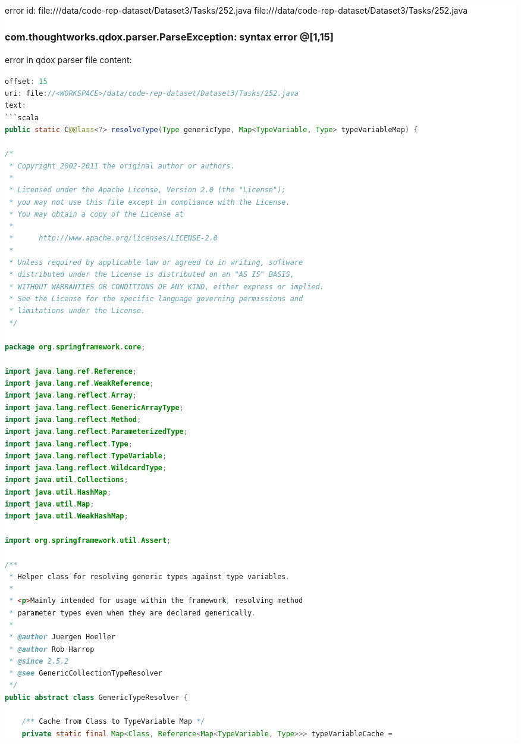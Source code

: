 error id: file://<WORKSPACE>/data/code-rep-dataset/Dataset3/Tasks/252.java
file://<WORKSPACE>/data/code-rep-dataset/Dataset3/Tasks/252.java
### com.thoughtworks.qdox.parser.ParseException: syntax error @[1,15]

error in qdox parser
file content:
```java
offset: 15
uri: file://<WORKSPACE>/data/code-rep-dataset/Dataset3/Tasks/252.java
text:
```scala
public static C@@lass<?> resolveType(Type genericType, Map<TypeVariable, Type> typeVariableMap) {

/*
 * Copyright 2002-2011 the original author or authors.
 *
 * Licensed under the Apache License, Version 2.0 (the "License");
 * you may not use this file except in compliance with the License.
 * You may obtain a copy of the License at
 *
 *      http://www.apache.org/licenses/LICENSE-2.0
 *
 * Unless required by applicable law or agreed to in writing, software
 * distributed under the License is distributed on an "AS IS" BASIS,
 * WITHOUT WARRANTIES OR CONDITIONS OF ANY KIND, either express or implied.
 * See the License for the specific language governing permissions and
 * limitations under the License.
 */

package org.springframework.core;

import java.lang.ref.Reference;
import java.lang.ref.WeakReference;
import java.lang.reflect.Array;
import java.lang.reflect.GenericArrayType;
import java.lang.reflect.Method;
import java.lang.reflect.ParameterizedType;
import java.lang.reflect.Type;
import java.lang.reflect.TypeVariable;
import java.lang.reflect.WildcardType;
import java.util.Collections;
import java.util.HashMap;
import java.util.Map;
import java.util.WeakHashMap;

import org.springframework.util.Assert;

/**
 * Helper class for resolving generic types against type variables.
 *
 * <p>Mainly intended for usage within the framework, resolving method
 * parameter types even when they are declared generically.
 *
 * @author Juergen Hoeller
 * @author Rob Harrop
 * @since 2.5.2
 * @see GenericCollectionTypeResolver
 */
public abstract class GenericTypeResolver {

	/** Cache from Class to TypeVariable Map */
	private static final Map<Class, Reference<Map<TypeVariable, Type>>> typeVariableCache =
```